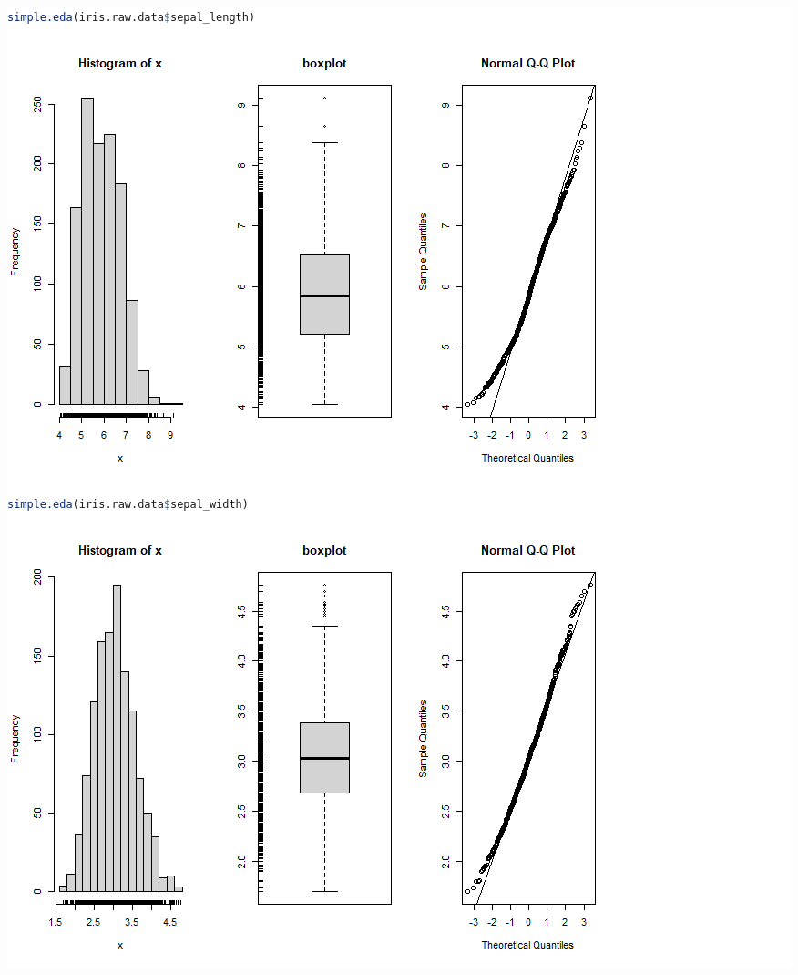 
``` r
simple.eda(iris.raw.data$sepal_length)
```

![](Project-1-Group-1-Tutorial---Final_files/figure-gfm/unnamed-chunk-8-2.png)

``` r
simple.eda(iris.raw.data$sepal_width)
```

![](Project-1-Group-1-Tutorial---Final_files/figure-gfm/unnamed-chunk-8-3.png)
